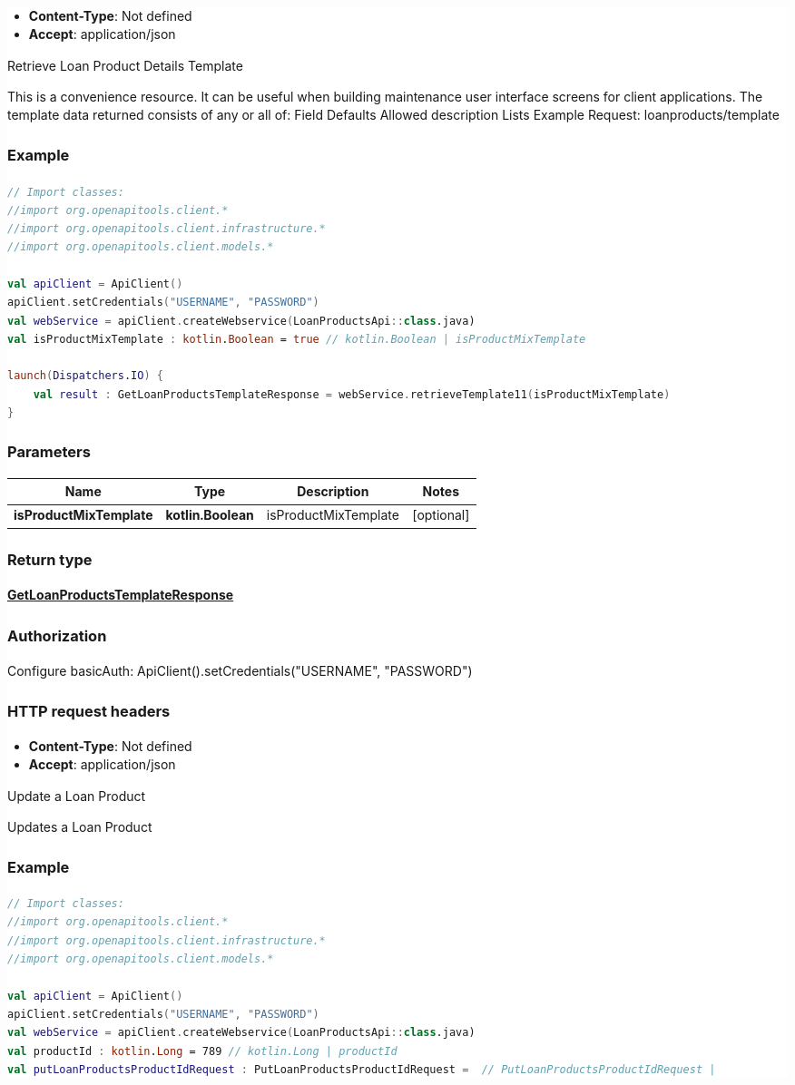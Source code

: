  - **Content-Type**: Not defined
 - **Accept**: application/json


Retrieve Loan Product Details Template

This is a convenience resource. It can be useful when building maintenance user interface screens for client applications. The template data returned consists of any or all of:  Field Defaults Allowed description Lists Example Request:  loanproducts/template

### Example
```kotlin
// Import classes:
//import org.openapitools.client.*
//import org.openapitools.client.infrastructure.*
//import org.openapitools.client.models.*

val apiClient = ApiClient()
apiClient.setCredentials("USERNAME", "PASSWORD")
val webService = apiClient.createWebservice(LoanProductsApi::class.java)
val isProductMixTemplate : kotlin.Boolean = true // kotlin.Boolean | isProductMixTemplate

launch(Dispatchers.IO) {
    val result : GetLoanProductsTemplateResponse = webService.retrieveTemplate11(isProductMixTemplate)
}
```

### Parameters
| Name | Type | Description  | Notes |
| ------------- | ------------- | ------------- | ------------- |
| **isProductMixTemplate** | **kotlin.Boolean**| isProductMixTemplate | [optional] |

### Return type

[**GetLoanProductsTemplateResponse**](GetLoanProductsTemplateResponse.md)

### Authorization


Configure basicAuth:
    ApiClient().setCredentials("USERNAME", "PASSWORD")

### HTTP request headers

 - **Content-Type**: Not defined
 - **Accept**: application/json


Update a Loan Product

Updates a Loan Product

### Example
```kotlin
// Import classes:
//import org.openapitools.client.*
//import org.openapitools.client.infrastructure.*
//import org.openapitools.client.models.*

val apiClient = ApiClient()
apiClient.setCredentials("USERNAME", "PASSWORD")
val webService = apiClient.createWebservice(LoanProductsApi::class.java)
val productId : kotlin.Long = 789 // kotlin.Long | productId
val putLoanProductsProductIdRequest : PutLoanProductsProductIdRequest =  // PutLoanProductsProductIdRequest | 

```